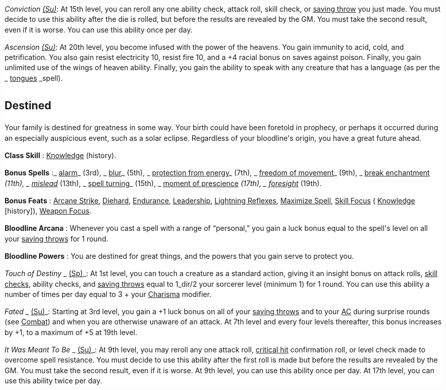 _Conviction [(Su)](../../glossary#_supernatural-abilities-su)_: At 15th level, you can reroll any one ability check, attack roll, skill check, or [saving throw](../../combat#_saving-throws) you just made. You must decide to use this ability after the die is rolled, but before the results are revealed by the GM. You must take the second result, even if it is worse. You can use this ability once per day.

_Ascension [(Su)](../../glossary#_supernatural-abilities-su)_: At 20th level, you become infused with the power of the heavens. You gain immunity to acid, cold, and petrification. You also gain resist electricity 10, resist fire 10, and a +4 racial bonus on saves against poison. Finally, you gain unlimited use of the wings of heaven ability. Finally, you gain the ability to speak with any creature that has a language (as per the _ [tongues](../../spells_dir/tongues#_tongues) _spell).

## Destined

Your family is destined for greatness in some way. Your birth could have been foretold in prophecy, or perhaps it occurred during an especially auspicious event, such as a solar eclipse. Regardless of your bloodline's origin, you have a great future ahead.

**Class Skill** : [Knowledge](../../skills_dir/knowledge#_knowledge) (history).

**Bonus Spells** :_ [alarm](../../spells_dir/alarm#_alarm)_ (3rd), _ [blur](../../spells_dir/blur#_blur)_ (5th), _ [protection from energy](../../spells_dir/protectionFromEnergy#_protection-from-energy)_ (7th), _ [freedom of movement](../../spells_dir/freedomOfMovement#_freedom-of-movement)_ (9th), _ [break enchantment](../../spells_dir/breakEnchantment#_break-enchantment) _(11th), _ [mislead](../../spells_dir/mislead#_mislead)_ (13th), _ [spell turning](../../spells_dir/spellTurning#_spell-turning)_ (15th), _ [moment of prescience](../../spells_dir/momentOfPrescience#_moment-of-prescience) _(17th), _ [foresight](../../spells_dir/foresight#_foresight)_ (19th).

**Bonus Feats** : [Arcane Strike](../../feats#_arcane-strike), [Diehard](../../feats#_diehard), [Endurance](../../feats#_endurance), [Leadership](../../feats#_leadership), [Lightning Reflexes](../../feats#_lightning-reflexes), [Maximize Spell](../../feats#_maximize-spell), [Skill Focus](../../feats#_skill-focus) ( [Knowledge](../../skills_dir/knowledge#_knowledge) [history]), [Weapon Focus](../../feats#_weapon-focus).

**Bloodline Arcana** : Whenever you cast a spell with a range of “personal,” you gain a luck bonus equal to the spell's level on all your [saving throws](../../combat#_saving-throws) for 1 round.

**Bloodline Powers** : You are destined for great things, and the powers that you gain serve to protect you.

_Touch of Destiny_ _ [(Sp)](../../glossary#_spell-like-abilities-sp)_: At 1st level, you can touch a creature as a standard action, giving it an insight bonus on attack rolls, [skill checks](../../usingSkills#_skill-checks), ability checks, and [saving throws](../../combat#_saving-throws) equal to 1_dir/2 your sorcerer level (minimum 1) for 1 round. You can use this ability a number of times per day equal to 3 + your [Charisma](../../gettingStarted#_charisma-new) modifier.

_Fated_ _ [(Su)](../../glossary#_supernatural-abilities-su)_: Starting at 3rd level, you gain a +1 luck bonus on all of your [saving throws](../../combat#_saving-throws) and to your [AC](../../combat#_armor-class) during surprise rounds (see [Combat](../../combat)) and when you are otherwise unaware of an attack. At 7th level and every four levels thereafter, this bonus increases by +1, to a maximum of +5 at 19th level.

_It Was Meant To Be_ _ [(Su)](../../glossary#_supernatural-abilities-su)_: At 9th level, you may reroll any one attack roll, [critical hit](../../combat#_critical-hits) confirmation roll, or level check made to overcome spell resistance. You must decide to use this ability after the first roll is made but before the results are revealed by the GM. You must take the second result, even if it is worse. At 9th level, you can use this ability once per day. At 17th level, you can use this ability twice per day.
